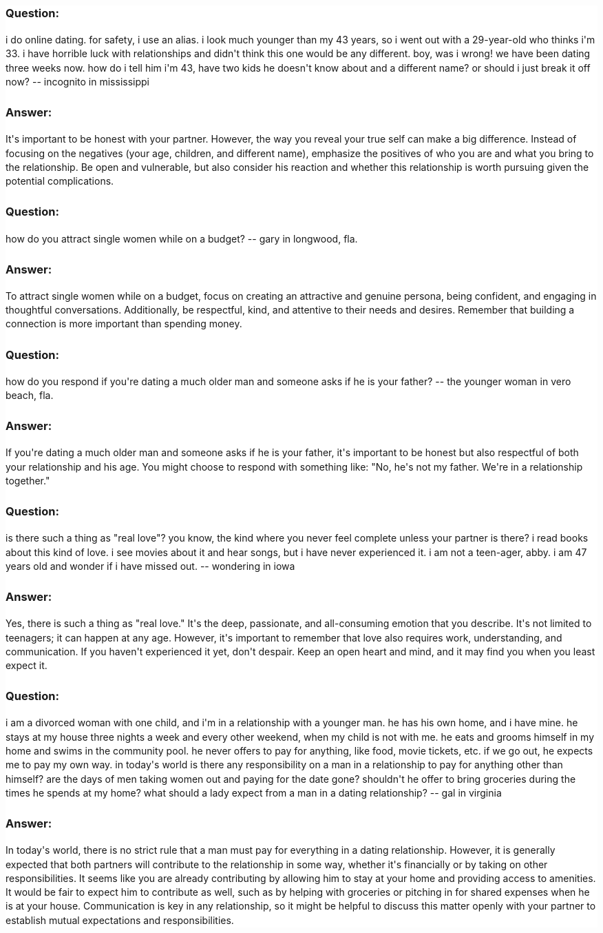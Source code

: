 ### Question:
i do online dating. for safety, i use an alias. i look much younger than my 43 years, so i went out with a 29-year-old who thinks i'm 33. i have horrible luck with relationships and didn't think this one would be any different. boy, was i wrong! we have been dating three weeks now. how do i tell him i'm 43, have two kids he doesn't know about and a different name? or should i just break it off now? -- incognito in mississippi
### Answer:
It's important to be honest with your partner. However, the way you reveal your true self can make a big difference. Instead of focusing on the negatives (your age, children, and different name), emphasize the positives of who you are and what you bring to the relationship. Be open and vulnerable, but also consider his reaction and whether this relationship is worth pursuing given the potential complications.

### Question:
how do you attract single women while on a budget? -- gary in longwood, fla.
### Answer:
To attract single women while on a budget, focus on creating an attractive and genuine persona, being confident, and engaging in thoughtful conversations. Additionally, be respectful, kind, and attentive to their needs and desires. Remember that building a connection is more important than spending money.

### Question:
how do you respond if you're dating a much older man and someone asks if he is your father? -- the younger woman in vero beach, fla.
### Answer:
If you're dating a much older man and someone asks if he is your father, it's important to be honest but also respectful of both your relationship and his age. You might choose to respond with something like: "No, he's not my father. We're in a relationship together."

### Question:
is there such a thing as "real love"? you know, the kind where you never feel complete unless your partner is there? i read books about this kind of love. i see movies about it and hear songs, but i have never experienced it. i am not a teen-ager, abby. i am 47 years old and wonder if i have missed out. -- wondering in iowa
### Answer:
Yes, there is such a thing as "real love." It's the deep, passionate, and all-consuming emotion that you describe. It's not limited to teenagers; it can happen at any age. However, it's important to remember that love also requires work, understanding, and communication. If you haven't experienced it yet, don't despair. Keep an open heart and mind, and it may find you when you least expect it.

### Question:
i am a divorced woman with one child, and i'm in a relationship with a younger man. he has his own home, and i have mine. he stays at my house three nights a week and every other weekend, when my child is not with me. he eats and grooms himself in my home and swims in the community pool. he never offers to pay for anything, like food, movie tickets, etc. if we go out, he expects me to pay my own way. in today's world is there any responsibility on a man in a relationship to pay for anything other than himself? are the days of men taking women out and paying for the date gone? shouldn't he offer to bring groceries during the times he spends at my home? what should a lady expect from a man in a dating relationship? -- gal in virginia
### Answer:
In today's world, there is no strict rule that a man must pay for everything in a dating relationship. However, it is generally expected that both partners will contribute to the relationship in some way, whether it's financially or by taking on other responsibilities. It seems like you are already contributing by allowing him to stay at your home and providing access to amenities. It would be fair to expect him to contribute as well, such as by helping with groceries or pitching in for shared expenses when he is at your house. Communication is key in any relationship, so it might be helpful to discuss this matter openly with your partner to establish mutual expectations and responsibilities.

